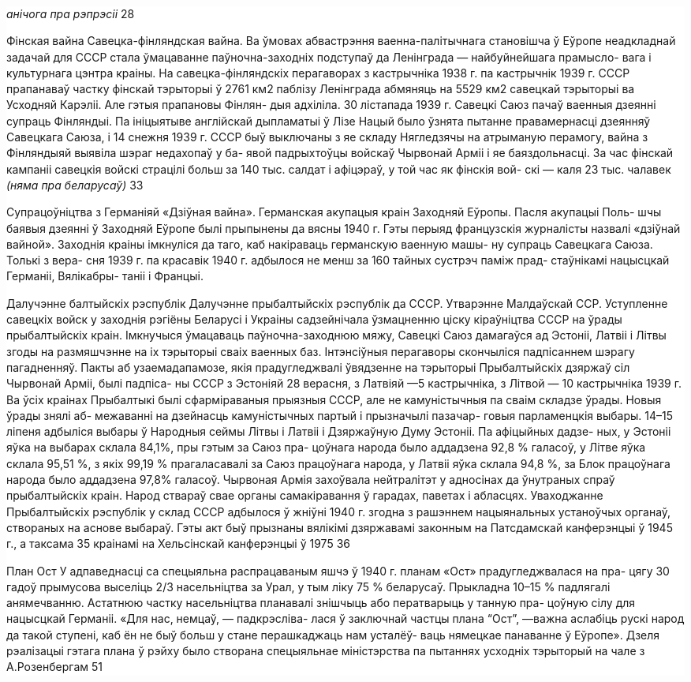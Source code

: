*анічога пра рэпрэсіі*
28

Фінская вайна
Савецка-фінляндская вайна. Ва ўмовах абвастрэння ваенна-палітычнага становішча ў Еўропе неадкладнай задачай для СССР стала ўмацаванне паўночна-заходніх подступаў да Ленінграда — найбуйнейшага прамысло- вага і культурнага цэнтра краіны. На савецка-фінляндскіх перагаворах з кастрычніка 1938 г. па кастрычнік 1939 г. СССР прапанаваў частку фінскай тэрыторыі ў 2761 км2 паблізу Ленінграда абмяняць на 5529 км2 савецкай тэрыторыі ва Усходняй Карэліі. Але гэтыя прапановы Фінлян- дыя адхіліла. 30 лістапада 1939 г. Савецкі Саюз пачаў ваенныя дзеянні супраць Фінляндыі. Па ініцыятыве англійскай дыпламатыі ў Лізе Нацый было ўзнята пытанне правамернасці дзеянняў Савецкага Саюза, і 14 снежня 1939 г. СССР быў выключаны з яе складу
Нягледзячы на атрыманую перамогу, вайна з Фінляндыяй выявіла шэраг недахопаў у ба- явой падрыхтоўцы войскаў Чырвонай Арміі і яе баяздольнасці. За час фінскай кампаніі савецкія войскі страцілі больш за 140 тыс. салдат і афіцэраў, у той час як фінскія вой- скі — каля 23 тыс. чалавек
*(няма пра беларусаў)*
33

Супрацоўніцтва з Германіяй
«Дзіўная вайна». Германская акупацыя краін Заходняй Еўропы. Пасля акупацыі Поль- шчы баявыя дзеянні ў Заходняй Еўропе былі прыпынены да вясны 1940 г. Гэты перыяд французскія журналісты назвалі «дзіўнай вайной». Заходнія краіны імкнуліся да таго, каб накіраваць германскую ваенную машы- ну супраць Савецкага Саюза. Толькі з вера- сня 1939 г. па красавік 1940 г. адбылося не менш за 160 тайных сустрэч паміж прад- стаўнікамі нацысцкай Германіі, Вялікабры- таніі і Францыі.

Далучэнне балтыйскіх рэспублік
Далучэнне прыбалтыйскіх рэспублік да СССР. Утварэнне Малдаўскай ССР. Уступленне савецкіх войск у заходнія рэгіёны Беларусі і Украіны садзейнічала ўзмацненню ціску кіраўніцтва СССР на ўрады прыбалтыйскіх краін. Імкнучыся ўмацаваць паўночна-заходнюю мяжу, Савецкі Саюз дамагаўся ад Эстоніі, Латвіі і Літвы згоды на размяшчэнне на іх тэрыторыі сваіх ваенных баз. Інтэнсіўныя перагаворы скончыліся падпісаннем шэрагу пагадненняў. Пакты аб узаемадапамозе, якія прадугледжвалі ўвядзенне на тэрыторыі Прыбалтыйскіх дзяржаў сіл Чырвонай Арміі, былі падпіса- ны СССР з Эстоніяй 28 верасня, з Латвіяй —5 кастрычніка, з Літвой — 10 кастрычніка 1939 г. Ва ўсіх краінах Прыбалтыкі былі сфарміраваныя прыязныя СССР, але не камуністычныя па сваім складзе ўрады. Новыя ўрады знялі аб- межаванні на дзейнасць камуністычных партый і прызначылі пазачар- говыя парламенцкія выбары. 14–15 ліпеня адбыліся выбары ў Народныя сеймы Літвы і Латвіі і Дзяржаўную Думу Эстоніі. Па афіцыйных дадзе- ных, у Эстоніі яўка на выбарах склала 84,1%, пры гэтым за Саюз пра- цоўнага народа было аддадзена 92,8 % галасоў, у Літве яўка склала 95,51 %, з якіх 99,19 % прагаласавалі за Саюз працоўнага народа, у Латвіі яўка склала 94,8 %, за Блок працоўнага народа было аддадзена 97,8% галасоў.
Чырвоная Армія захоўвала нейтралітэт у адносінах да ўнутраных спраў прыбалтыйскіх краін. Народ ствараў свае органы самакіравання ў гарадах, паветах і абласцях. Уваходжанне Прыбалтыйскіх рэспублік у склад СССР адбылося ў жніўні 1940 г. згодна з рашэннем нацыянальных устаноўчых органаў, створаных на аснове выбараў. Гэты акт быў прызнаны вялікімі дзяржавамі законным на Патсдамскай канферэнцыі ў 1945 г., а таксама 35 краінамі на Хельсінскай канферэнцыі ў 1975 
36

План Ост
 У адпаведнасці са спецыяльна распрацаваным яшчэ ў 1940 г. планам «Ост» прадугледжвалася на пра- цягу 30 гадоў прымусова выселіць 2/3 насельніцтва за Урал, у тым ліку 75 % беларусаў. Прыкладна 10–15 % падлягалі анямечванню. Астатнюю частку насельніцтва планавалі знішчыць або ператварыць у танную пра- цоўную сілу для нацысцкай Германіі. «Для нас, немцаў, — падкрэсліва- лася ў заключнай частцы плана “Ост”, —важна аслабіць рускі народ да такой ступені, каб ён не быў больш у стане перашкаджаць нам усталёў- ваць нямецкае панаванне ў Еўропе». Дзеля рэалізацыі гэтага плана ў рэйху было створана спецыяльнае міністэрства па пытаннях усходніх тэрыторый на чале з А.Розенбергам
 51
